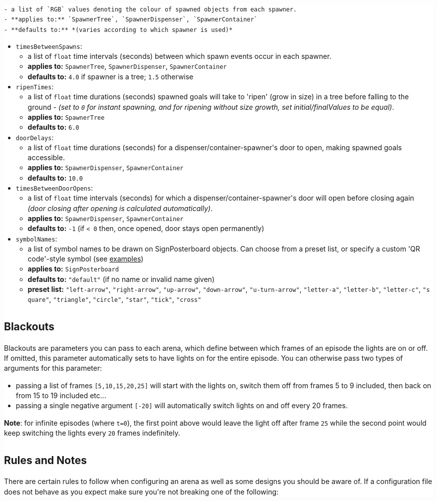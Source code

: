 	- a list of `RGB` values denoting the colour of spawned objects from each spawner.
	- **applies to:** `SpawnerTree`, `SpawnerDispenser`, `SpawnerContainer`
	- **defaults to:** *(varies according to which spawner is used)*
- `timesBetweenSpawns`:
	- a list of `float` time intervals (seconds) between which spawn events occur in each spawner.
	- **applies to:** `SpawnerTree`, `SpawnerDispenser`, `SpawnerContainer`
	- **defaults to:** `4.0` if spawner is a tree; `1.5` otherwise
- `ripenTimes`:
	- a list of `float` time durations (seconds) spawned goals will take to 'ripen' (grow in size) in a tree before falling to the ground - *(set to `0` for instant spawning, and for ripening without size growth, set initial/finalValues to be equal)*.
	- **applies to:** `SpawnerTree`
	- **defaults to:** `6.0`
- `doorDelays`:
	- a list of `float` time durations (seconds) for a dispenser/container-spawner's door to open, making spawned goals accessible.
	- **applies to:** `SpawnerDispenser`, `SpawnerContainer`
	- **defaults to:** `10.0`
- `timesBetweenDoorOpens`:
	- a list of `float` time intervals (seconds) for which a dispenser/container-spawner's door will open before closing again *(door closing after opening is calculated automatically)*.
	- **applies to:** `SpawnerDispenser`, `SpawnerContainer`
	- **defaults to:** `-1` (if `< 0` then, once opened, door stays open permanently)
- `symbolNames`:
	- a list of symbol names to be drawn on SignPosterboard objects. Can choose from a preset list, or specify a custom 'QR code'-style symbol (see [examples](#detailed-examples))
	- **applies to:** `SignPosterboard`
	- **defaults to:** `"default"` (if no name or invalid name given)
	- **preset list:** `"left-arrow"`, `"right-arrow"`, `"up-arrow"`, `"down-arrow"`, `"u-turn-arrow"`, `"letter-a"`, `"letter-b"`, `"letter-c"`, `"square"`, `"triangle"`, `"circle"`, `"star"`, `"tick"`, `"cross"`


## Blackouts

Blackouts are parameters you can pass to each arena, which define between which frames of an episode the lights are 
on or off. If omitted, this parameter automatically sets to have lights on for the entire episode. You can otherwise 
pass two types of arguments for this parameter:

- passing a list of frames `[5,10,15,20,25]` will start with the lights on, switch them off from frames 5 to 9 included, 
then back on from 15 to 19 included etc...
- passing a single negative argument `[-20]` will automatically switch lights on and off every 20 frames.

**Note**: for infinite episodes (where `t=0`), the first point above would leave the light off after frame `25` while the second point would keep switching the lights every `20` frames indefinitely.


## Rules and Notes
There are certain rules to follow when configuring an arena as well as some designs you should be aware of. If a 
configuration file does not behave as you expect make sure you're not breaking one of the following:
